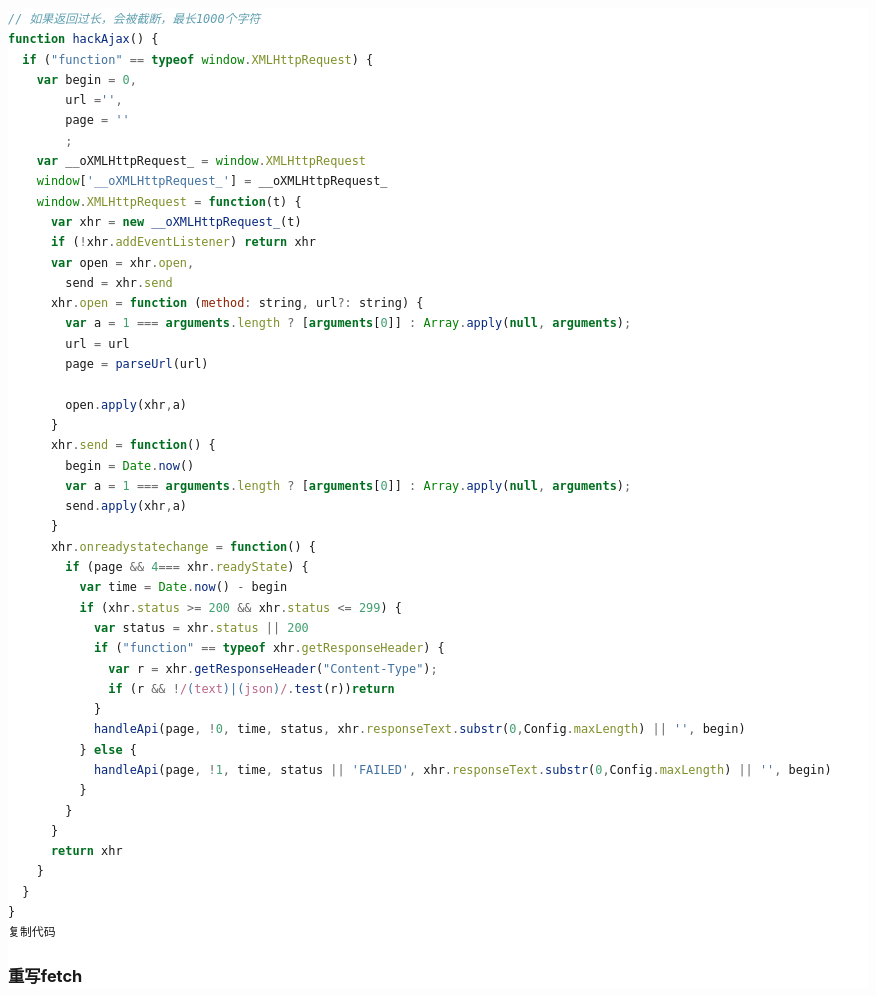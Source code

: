 ```js
// 如果返回过长，会被截断，最长1000个字符
function hackAjax() {
  if ("function" == typeof window.XMLHttpRequest) {
    var begin = 0,
        url ='',
        page = ''
        ;
    var __oXMLHttpRequest_ = window.XMLHttpRequest
    window['__oXMLHttpRequest_'] = __oXMLHttpRequest_
    window.XMLHttpRequest = function(t) {
      var xhr = new __oXMLHttpRequest_(t)
      if (!xhr.addEventListener) return xhr
      var open = xhr.open,
        send = xhr.send
      xhr.open = function (method: string, url?: string) {
        var a = 1 === arguments.length ? [arguments[0]] : Array.apply(null, arguments);
        url = url
        page = parseUrl(url)

        open.apply(xhr,a)
      }
      xhr.send = function() {
        begin = Date.now()
        var a = 1 === arguments.length ? [arguments[0]] : Array.apply(null, arguments);
        send.apply(xhr,a)
      }
      xhr.onreadystatechange = function() {
        if (page && 4=== xhr.readyState) {
          var time = Date.now() - begin
          if (xhr.status >= 200 && xhr.status <= 299) {
            var status = xhr.status || 200
            if ("function" == typeof xhr.getResponseHeader) {
              var r = xhr.getResponseHeader("Content-Type");
              if (r && !/(text)|(json)/.test(r))return
            }
            handleApi(page, !0, time, status, xhr.responseText.substr(0,Config.maxLength) || '', begin)
          } else {
            handleApi(page, !1, time, status || 'FAILED', xhr.responseText.substr(0,Config.maxLength) || '', begin)
          }
        }
      }
      return xhr
    }
  }
}
复制代码
```

### 重写fetch
